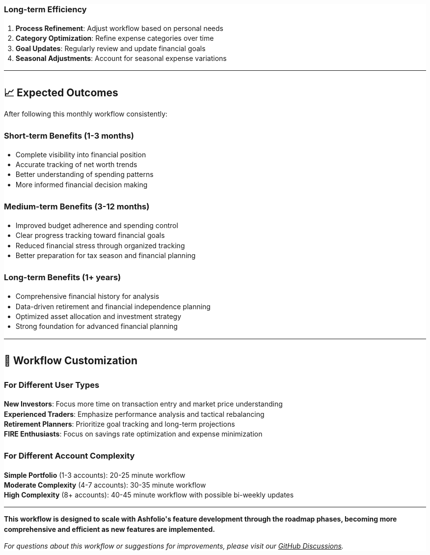 ### Long-term Efficiency
1. **Process Refinement**: Adjust workflow based on personal needs
2. **Category Optimization**: Refine expense categories over time
3. **Goal Updates**: Regularly review and update financial goals
4. **Seasonal Adjustments**: Account for seasonal expense variations

---

## 📈 Expected Outcomes

After following this monthly workflow consistently:

### Short-term Benefits (1-3 months)
- Complete visibility into financial position
- Accurate tracking of net worth trends
- Better understanding of spending patterns
- More informed financial decision making

### Medium-term Benefits (3-12 months)
- Improved budget adherence and spending control  
- Clear progress tracking toward financial goals
- Reduced financial stress through organized tracking
- Better preparation for tax season and financial planning

### Long-term Benefits (1+ years)
- Comprehensive financial history for analysis
- Data-driven retirement and financial independence planning
- Optimized asset allocation and investment strategy
- Strong foundation for advanced financial planning

---

## 🤝 Workflow Customization

### For Different User Types

**New Investors**: Focus more time on transaction entry and market price understanding  
**Experienced Traders**: Emphasize performance analysis and tactical rebalancing  
**Retirement Planners**: Prioritize goal tracking and long-term projections  
**FIRE Enthusiasts**: Focus on savings rate optimization and expense minimization

### For Different Account Complexity

**Simple Portfolio** (1-3 accounts): 20-25 minute workflow  
**Moderate Complexity** (4-7 accounts): 30-35 minute workflow  
**High Complexity** (8+ accounts): 40-45 minute workflow with possible bi-weekly updates

---

**This workflow is designed to scale with Ashfolio's feature development through the roadmap phases, becoming more comprehensive and efficient as new features are implemented.**

*For questions about this workflow or suggestions for improvements, please visit our [GitHub Discussions](https://github.com/mdstaff/ashfolio/discussions).*